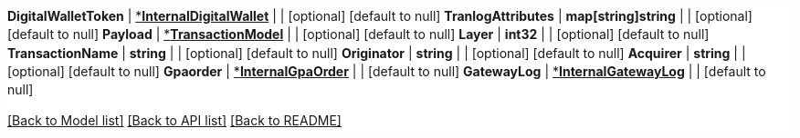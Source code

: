**DigitalWalletToken** | [***InternalDigitalWallet**](InternalDigitalWallet.md) |  | [optional] [default to null]
**TranlogAttributes** | **map[string]string** |  | [optional] [default to null]
**Payload** | [***TransactionModel**](transaction_model.md) |  | [optional] [default to null]
**Layer** | **int32** |  | [optional] [default to null]
**TransactionName** | **string** |  | [optional] [default to null]
**Originator** | **string** |  | [optional] [default to null]
**Acquirer** | **string** |  | [optional] [default to null]
**Gpaorder** | [***InternalGpaOrder**](InternalGPAOrder.md) |  | [default to null]
**GatewayLog** | [***InternalGatewayLog**](InternalGatewayLog.md) |  | [default to null]

[[Back to Model list]](../README.md#documentation-for-models) [[Back to API list]](../README.md#documentation-for-api-endpoints) [[Back to README]](../README.md)



